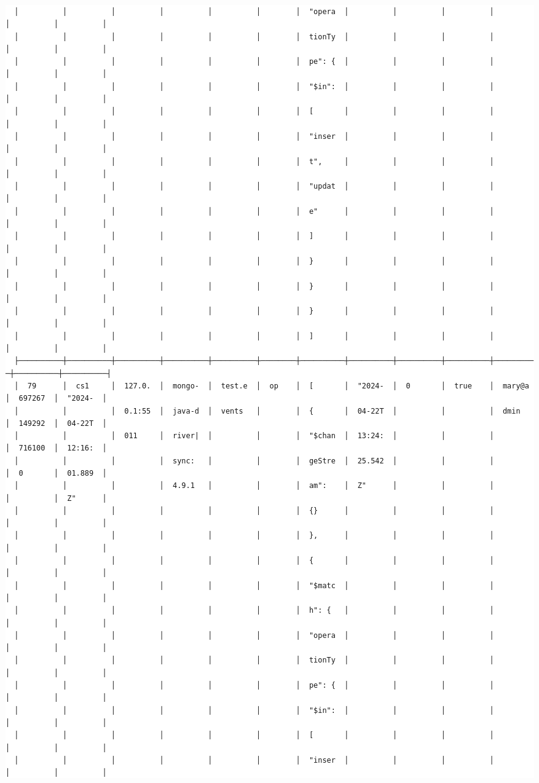 ```
  │          │          │          │          │          │        │  "opera  │          │          │          │          │          │          │
  │          │          │          │          │          │        │  tionTy  │          │          │          │          │          │          │
  │          │          │          │          │          │        │  pe": {  │          │          │          │          │          │          │
  │          │          │          │          │          │        │  "$in":  │          │          │          │          │          │          │
  │          │          │          │          │          │        │  [       │          │          │          │          │          │          │
  │          │          │          │          │          │        │  "inser  │          │          │          │          │          │          │
  │          │          │          │          │          │        │  t",     │          │          │          │          │          │          │
  │          │          │          │          │          │        │  "updat  │          │          │          │          │          │          │
  │          │          │          │          │          │        │  e"      │          │          │          │          │          │          │
  │          │          │          │          │          │        │  ]       │          │          │          │          │          │          │
  │          │          │          │          │          │        │  }       │          │          │          │          │          │          │
  │          │          │          │          │          │        │  }       │          │          │          │          │          │          │
  │          │          │          │          │          │        │  }       │          │          │          │          │          │          │
  │          │          │          │          │          │        │  ]       │          │          │          │          │          │          │
  ├──────────┼──────────┼──────────┼──────────┼──────────┼────────┼──────────┼──────────┼──────────┼──────────┼──────────┼──────────┼──────────┤
  │  79      │  cs1     │  127.0.  │  mongo-  │  test.e  │  op    │  [       │  "2024-  │  0       │  true    │  mary@a  │  697267  │  "2024-  │
  │          │          │  0.1:55  │  java-d  │  vents   │        │  {       │  04-22T  │          │          │  dmin    │  149292  │  04-22T  │
  │          │          │  011     │  river|  │          │        │  "$chan  │  13:24:  │          │          │          │  716100  │  12:16:  │
  │          │          │          │  sync:   │          │        │  geStre  │  25.542  │          │          │          │  0       │  01.889  │
  │          │          │          │  4.9.1   │          │        │  am":    │  Z"      │          │          │          │          │  Z"      │
  │          │          │          │          │          │        │  {}      │          │          │          │          │          │          │
  │          │          │          │          │          │        │  },      │          │          │          │          │          │          │
  │          │          │          │          │          │        │  {       │          │          │          │          │          │          │
  │          │          │          │          │          │        │  "$matc  │          │          │          │          │          │          │
  │          │          │          │          │          │        │  h": {   │          │          │          │          │          │          │
  │          │          │          │          │          │        │  "opera  │          │          │          │          │          │          │
  │          │          │          │          │          │        │  tionTy  │          │          │          │          │          │          │
  │          │          │          │          │          │        │  pe": {  │          │          │          │          │          │          │
  │          │          │          │          │          │        │  "$in":  │          │          │          │          │          │          │
  │          │          │          │          │          │        │  [       │          │          │          │          │          │          │
  │          │          │          │          │          │        │  "inser  │          │          │          │          │          │          │
```